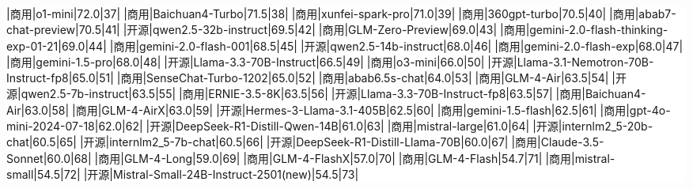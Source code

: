 |商用|o1-mini|72.0|37|
|商用|Baichuan4-Turbo|71.5|38|
|商用|xunfei-spark-pro|71.0|39|
|商用|360gpt-turbo|70.5|40|
|商用|abab7-chat-preview|70.5|41|
|开源|qwen2.5-32b-instruct|69.5|42|
|商用|GLM-Zero-Preview|69.0|43|
|商用|gemini-2.0-flash-thinking-exp-01-21|69.0|44|
|商用|gemini-2.0-flash-001|68.5|45|
|开源|qwen2.5-14b-instruct|68.0|46|
|商用|gemini-2.0-flash-exp|68.0|47|
|商用|gemini-1.5-pro|68.0|48|
|开源|Llama-3.3-70B-Instruct|66.5|49|
|商用|o3-mini|66.0|50|
|开源|Llama-3.1-Nemotron-70B-Instruct-fp8|65.0|51|
|商用|SenseChat-Turbo-1202|65.0|52|
|商用|abab6.5s-chat|64.0|53|
|商用|GLM-4-Air|63.5|54|
|开源|qwen2.5-7b-instruct|63.5|55|
|商用|ERNIE-3.5-8K|63.5|56|
|开源|Llama-3.3-70B-Instruct-fp8|63.5|57|
|商用|Baichuan4-Air|63.0|58|
|商用|GLM-4-AirX|63.0|59|
|开源|Hermes-3-Llama-3.1-405B|62.5|60|
|商用|gemini-1.5-flash|62.5|61|
|商用|gpt-4o-mini-2024-07-18|62.0|62|
|开源|DeepSeek-R1-Distill-Qwen-14B|61.0|63|
|商用|mistral-large|61.0|64|
|开源|internlm2_5-20b-chat|60.5|65|
|开源|internlm2_5-7b-chat|60.5|66|
|开源|DeepSeek-R1-Distill-Llama-70B|60.0|67|
|商用|Claude-3.5-Sonnet|60.0|68|
|商用|GLM-4-Long|59.0|69|
|商用|GLM-4-FlashX|57.0|70|
|商用|GLM-4-Flash|54.7|71|
|商用|mistral-small|54.5|72|
|开源|Mistral-Small-24B-Instruct-2501(new)|54.5|73|